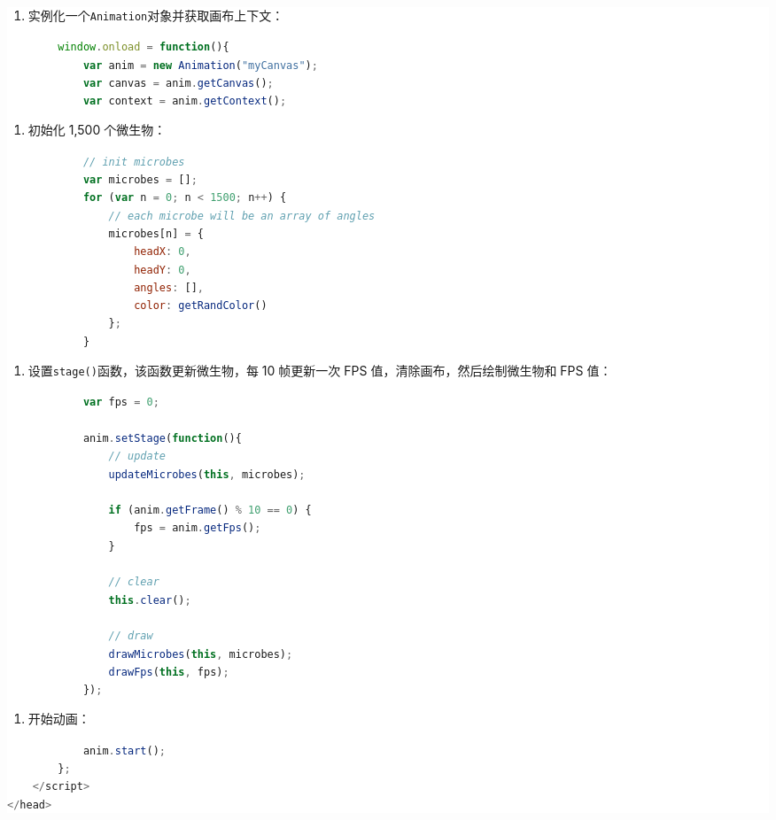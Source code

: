 1.  实例化一个`Animation`对象并获取画布上下文：

```js
        window.onload = function(){
            var anim = new Animation("myCanvas");
            var canvas = anim.getCanvas();
            var context = anim.getContext();
```

1.  初始化 1,500 个微生物：

```js
            // init microbes
            var microbes = [];
            for (var n = 0; n < 1500; n++) {
                // each microbe will be an array of angles
                microbes[n] = {
                    headX: 0,
                    headY: 0,
                    angles: [],
                    color: getRandColor()
                };
            }
```

1.  设置`stage()`函数，该函数更新微生物，每 10 帧更新一次 FPS 值，清除画布，然后绘制微生物和 FPS 值：

```js
            var fps = 0;

            anim.setStage(function(){
                // update
                updateMicrobes(this, microbes);

                if (anim.getFrame() % 10 == 0) {
                    fps = anim.getFps();
                }

                // clear
                this.clear();

                // draw
                drawMicrobes(this, microbes);
                drawFps(this, fps);
            });
```

1.  开始动画：

```js
            anim.start();
        };
    </script>
</head>
```
